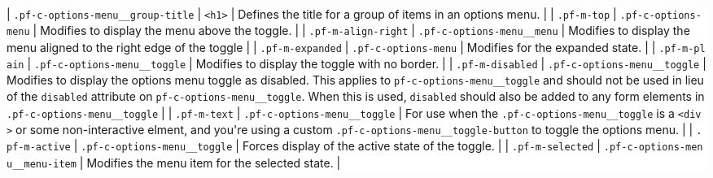 | `.pf-c-options-menu__group-title`    | `<h1>`                          | Defines the title for a group of items in an options menu.                                                                                                                                                                                                                                              |
| `.pf-m-top`                          | `.pf-c-options-menu`            | Modifies to display the menu above the toggle.                                                                                                                                                                                                                                                          |
| `.pf-m-align-right`                  | `.pf-c-options-menu__menu`      | Modifies to display the menu aligned to the right edge of the toggle                                                                                                                                                                                                                                    |
| `.pf-m-expanded`                     | `.pf-c-options-menu`            | Modifies for the expanded state.                                                                                                                                                                                                                                                                        |
| `.pf-m-plain`                        | `.pf-c-options-menu__toggle`    | Modifies to display the toggle with no border.                                                                                                                                                                                                                                                          |
| `.pf-m-disabled`                     | `.pf-c-options-menu__toggle`    | Modifies to display the options menu toggle as disabled. This applies to `pf-c-options-menu__toggle` and should not be used in lieu of the `disabled` attribute on `pf-c-options-menu__toggle`. When this is used, `disabled` should also be added to any form elements in `.pf-c-options-menu__toggle` |
| `.pf-m-text`                         | `.pf-c-options-menu__toggle`    | For use when the `.pf-c-options-menu__toggle` is a `<div>` or some non-interactive elment, and you're using a custom `.pf-c-options-menu__toggle-button` to toggle the options menu.                                                                                                                    |
| `.pf-m-active`                       | `.pf-c-options-menu__toggle`    | Forces display of the active state of the toggle.                                                                                                                                                                                                                                                       |
| `.pf-m-selected`                     | `.pf-c-options-menu__menu-item` | Modifies the menu item for the selected state.                                                                                                                                                                                                                                                          |
